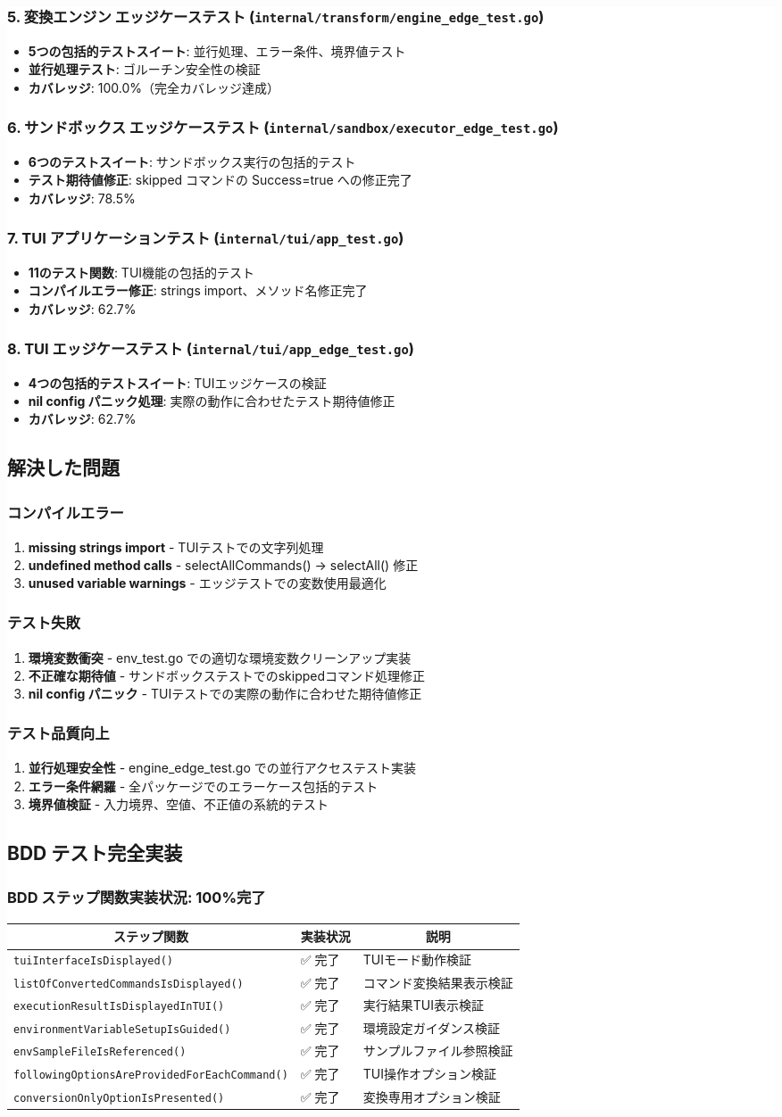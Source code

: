 ### 5. 変換エンジン エッジケーステスト (`internal/transform/engine_edge_test.go`)
- **5つの包括的テストスイート**: 並行処理、エラー条件、境界値テスト
- **並行処理テスト**: ゴルーチン安全性の検証
- **カバレッジ**: 100.0%（完全カバレッジ達成）

### 6. サンドボックス エッジケーステスト (`internal/sandbox/executor_edge_test.go`)
- **6つのテストスイート**: サンドボックス実行の包括的テスト
- **テスト期待値修正**: skipped コマンドの Success=true への修正完了
- **カバレッジ**: 78.5%

### 7. TUI アプリケーションテスト (`internal/tui/app_test.go`)
- **11のテスト関数**: TUI機能の包括的テスト
- **コンパイルエラー修正**: strings import、メソッド名修正完了
- **カバレッジ**: 62.7%

### 8. TUI エッジケーステスト (`internal/tui/app_edge_test.go`)
- **4つの包括的テストスイート**: TUIエッジケースの検証
- **nil config パニック処理**: 実際の動作に合わせたテスト期待値修正
- **カバレッジ**: 62.7%

## 解決した問題

### コンパイルエラー
1. **missing strings import** - TUIテストでの文字列処理
2. **undefined method calls** - selectAllCommands() → selectAll() 修正
3. **unused variable warnings** - エッジテストでの変数使用最適化

### テスト失敗
1. **環境変数衝突** - env_test.go での適切な環境変数クリーンアップ実装
2. **不正確な期待値** - サンドボックステストでのskippedコマンド処理修正
3. **nil config パニック** - TUIテストでの実際の動作に合わせた期待値修正

### テスト品質向上
1. **並行処理安全性** - engine_edge_test.go での並行アクセステスト実装
2. **エラー条件網羅** - 全パッケージでのエラーケース包括的テスト
3. **境界値検証** - 入力境界、空値、不正値の系統的テスト

## BDD テスト完全実装

### BDD ステップ関数実装状況: **100%完了**

| ステップ関数 | 実装状況 | 説明 |
|-------------|----------|------|
| `tuiInterfaceIsDisplayed()` | ✅ 完了 | TUIモード動作検証 |
| `listOfConvertedCommandsIsDisplayed()` | ✅ 完了 | コマンド変換結果表示検証 |
| `executionResultIsDisplayedInTUI()` | ✅ 完了 | 実行結果TUI表示検証 |
| `environmentVariableSetupIsGuided()` | ✅ 完了 | 環境設定ガイダンス検証 |
| `envSampleFileIsReferenced()` | ✅ 完了 | サンプルファイル参照検証 |
| `followingOptionsAreProvidedForEachCommand()` | ✅ 完了 | TUI操作オプション検証 |
| `conversionOnlyOptionIsPresented()` | ✅ 完了 | 変換専用オプション検証 |
